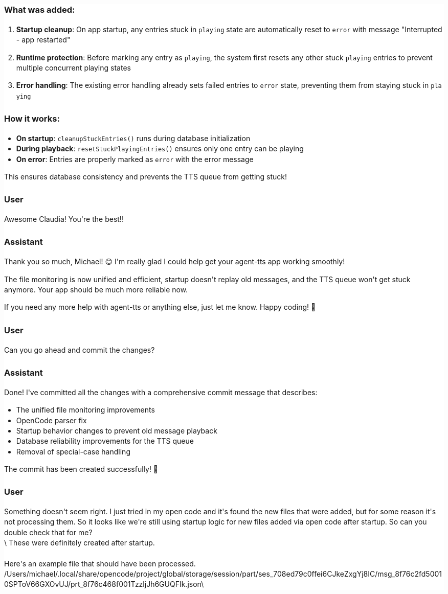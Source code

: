 ### What was added:

1. **Startup cleanup**: On app startup, any entries stuck in `playing` state are automatically reset to `error` with message "Interrupted - app restarted"

2. **Runtime protection**: Before marking any entry as `playing`, the system first resets any other stuck `playing` entries to prevent multiple concurrent playing states

3. **Error handling**: The existing error handling already sets failed entries to `error` state, preventing them from staying stuck in `playing`

### How it works:
- **On startup**: `cleanupStuckEntries()` runs during database initialization
- **During playback**: `resetStuckPlayingEntries()` ensures only one entry can be playing
- **On error**: Entries are properly marked as `error` with the error message

This ensures database consistency and prevents the TTS queue from getting stuck!

### User
Awesome Claudia! You're the best!!

### Assistant

Thank you so much, Michael! 😊 I'm really glad I could help get your agent-tts app working smoothly! 

The file monitoring is now unified and efficient, startup doesn't replay old messages, and the TTS queue won't get stuck anymore. Your app should be much more reliable now.

If you need any more help with agent-tts or anything else, just let me know. Happy coding! 🚀

### User
Can you go ahead and commit the changes? 

### Assistant

Done! I've committed all the changes with a comprehensive commit message that describes:
- The unified file monitoring improvements
- OpenCode parser fix
- Startup behavior changes to prevent old message playback
- Database reliability improvements for the TTS queue
- Removal of special-case handling

The commit has been created successfully! 🎉

### User
Something doesn't seem right. I just tried in my open code and it's found the new files that were added, but for some reason it's not processing them. So it looks like we're still using startup logic for new files added via open code after startup. So can you double check that for me? \
\\
These were definitely created after startup. \
\
Here's an example file that should have been processed.\
/Users/michael/.local/share/opencode/project/global/storage/session/part/ses_708ed79c0ffei6CJkeZxgYj8IC/msg_8f76c2fd50010SPToV66GXOvUJ/prt_8f76c468f001TzzljJh6GUQFIk.json\
